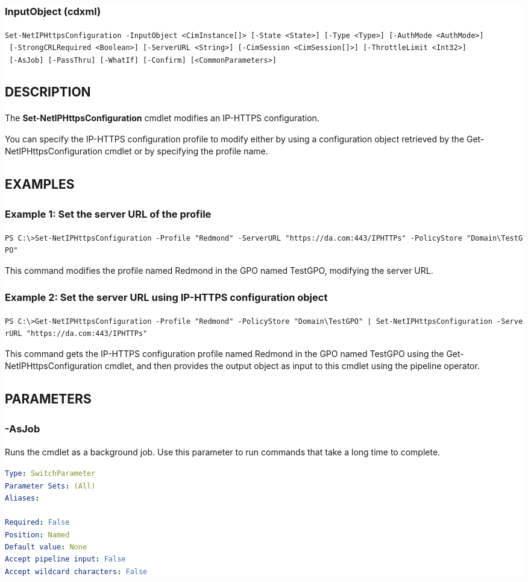 ### InputObject (cdxml)
```
Set-NetIPHttpsConfiguration -InputObject <CimInstance[]> [-State <State>] [-Type <Type>] [-AuthMode <AuthMode>]
 [-StrongCRLRequired <Boolean>] [-ServerURL <String>] [-CimSession <CimSession[]>] [-ThrottleLimit <Int32>]
 [-AsJob] [-PassThru] [-WhatIf] [-Confirm] [<CommonParameters>]
```

## DESCRIPTION
The **Set-NetIPHttpsConfiguration** cmdlet modifies an IP-HTTPS configuration.

You can specify the IP-HTTPS configuration profile to modify either by using a configuration object retrieved by the Get-NetIPHttpsConfiguration cmdlet or by specifying the profile name.

## EXAMPLES

### Example 1: Set the server URL of the profile
```
PS C:\>Set-NetIPHttpsConfiguration -Profile "Redmond" -ServerURL "https://da.com:443/IPHTTPs" -PolicyStore "Domain\TestGPO"
```

This command modifies the profile named Redmond in the GPO named TestGPO, modifying the server URL.

### Example 2: Set the server URL using IP-HTTPS configuration object
```
PS C:\>Get-NetIPHttpsConfiguration -Profile "Redmond" -PolicyStore "Domain\TestGPO" | Set-NetIPHttpsConfiguration -ServerURL "https://da.com:443/IPHTTPs"
```

This command gets the IP-HTTPS configuration profile named Redmond in the GPO named TestGPO using the Get-NetIPHttpsConfiguration cmdlet, and then provides the output object as input to this cmdlet using the pipeline operator.

## PARAMETERS

### -AsJob
Runs the cmdlet as a background job. Use this parameter to run commands that take a long time to complete.

```yaml
Type: SwitchParameter
Parameter Sets: (All)
Aliases: 

Required: False
Position: Named
Default value: None
Accept pipeline input: False
Accept wildcard characters: False
```
